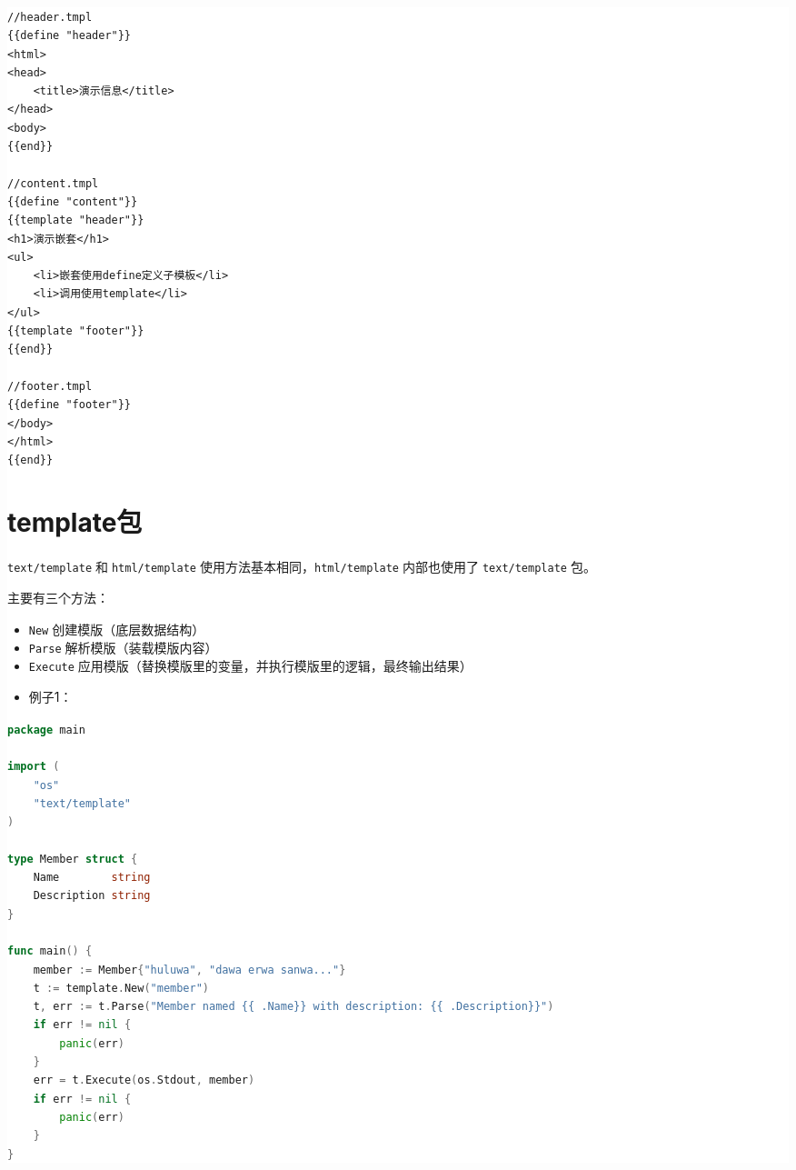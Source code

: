 ```
//header.tmpl
{{define "header"}}
<html>
<head>
    <title>演示信息</title>
</head>
<body>
{{end}}
 
//content.tmpl
{{define "content"}}
{{template "header"}}
<h1>演示嵌套</h1>
<ul>
    <li>嵌套使用define定义子模板</li>
    <li>调用使用template</li>
</ul>
{{template "footer"}}
{{end}}
 
//footer.tmpl
{{define "footer"}}
</body>
</html>
{{end}}
```

# template包

`text/template` 和 `html/template` 使用方法基本相同，`html/template` 内部也使用了 `text/template` 包。

主要有三个方法：

* `New` 创建模版（底层数据结构）
* `Parse` 解析模版（装载模版内容）
* `Execute` 应用模版（替换模版里的变量，并执行模版里的逻辑，最终输出结果）

+ 例子1：

```go
package main
 
import (
    "os"
    "text/template"
)
 
type Member struct {
    Name        string
    Description string
}
 
func main() {
    member := Member{"huluwa", "dawa erwa sanwa..."}
    t := template.New("member")
    t, err := t.Parse("Member named {{ .Name}} with description: {{ .Description}}")
    if err != nil {
        panic(err)
    }
    err = t.Execute(os.Stdout, member)
    if err != nil {
        panic(err)
    }
}
```